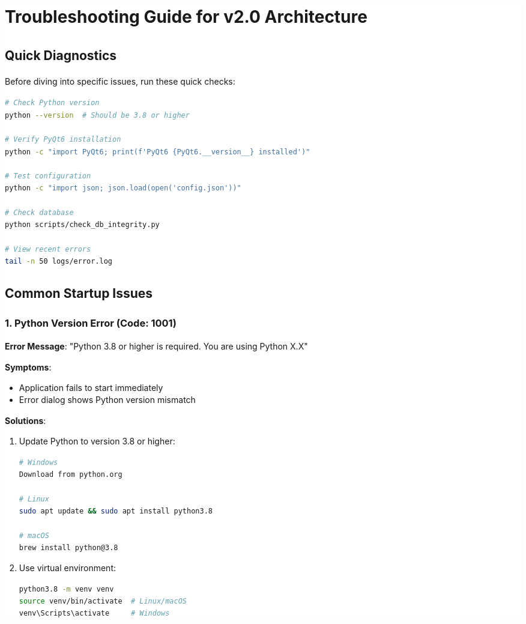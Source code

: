 # Troubleshooting Guide for v2.0 Architecture

## Quick Diagnostics

Before diving into specific issues, run these quick checks:

```bash
# Check Python version
python --version  # Should be 3.8 or higher

# Verify PyQt6 installation
python -c "import PyQt6; print(f'PyQt6 {PyQt6.__version__} installed')"

# Test configuration
python -c "import json; json.load(open('config.json'))"

# Check database
python scripts/check_db_integrity.py

# View recent errors
tail -n 50 logs/error.log
```

## Common Startup Issues

### 1. Python Version Error (Code: 1001)
**Error Message**: "Python 3.8 or higher is required. You are using Python X.X"

**Symptoms**:
- Application fails to start immediately
- Error dialog shows Python version mismatch

**Solutions**:
1. Update Python to version 3.8 or higher:
   ```bash
   # Windows
   Download from python.org
   
   # Linux
   sudo apt update && sudo apt install python3.8
   
   # macOS
   brew install python@3.8
   ```

2. Use virtual environment:
   ```bash
   python3.8 -m venv venv
   source venv/bin/activate  # Linux/macOS
   venv\Scripts\activate     # Windows
   ```
